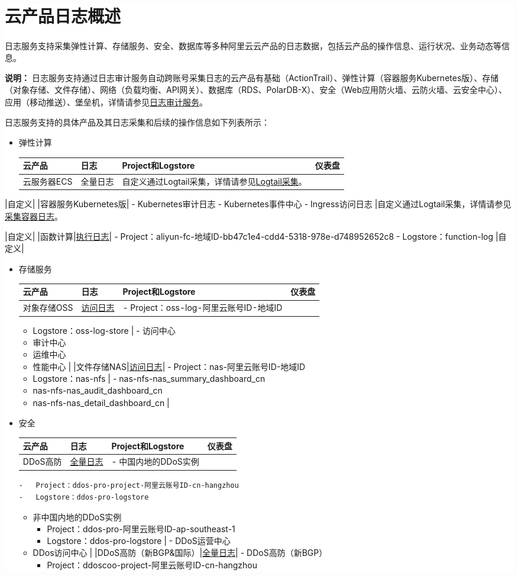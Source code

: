 # 云产品日志概述

日志服务支持采集弹性计算、存储服务、安全、数据库等多种阿里云云产品的日志数据，包括云产品的操作信息、运行状况、业务动态等信息。

**说明：** 日志服务支持通过日志审计服务自动跨账号采集日志的云产品有基础（ActionTrail）、弹性计算（容器服务Kubernetes版）、存储（对象存储、文件存储）、网络（负载均衡、API网关）、数据库（RDS、PolarDB-X）、安全（Web应用防火墙、云防火墙、云安全中心）、应用（移动推送）、堡垒机，详情请参见[日志审计服务](/cn.zh-CN/应用中心（App）/日志审计服务/简介.md)。

日志服务支持的具体产品及其日志采集和后续的操作信息如下列表所示：

-   弹性计算

    |云产品|日志|Project和Logstore|仪表盘|
    |---|--|----------------|---|
    |云服务器ECS|全量日志|自定义通过Logtail采集，详情请参见[Logtail采集](/cn.zh-CN/数据采集/Logtail采集/采集文本日志/概述.md)。

|自定义|
    |容器服务Kubernetes版|    -   Kubernetes审计日志
    -   Kubernetes事件中心
    -   Ingress访问日志
|自定义通过Logtail采集，详情请参见[采集容器日志](/cn.zh-CN/数据采集/Logtail采集/采集容器日志/概述.md)。

|自定义|
    |函数计算|[执行日志](/cn.zh-CN/数据采集/云产品日志采集/函数计算执行日志/使用前须知.md)|    -   Project：aliyun-fc-地域ID-bb47c1e4-cdd4-5318-978e-d748952652c8
    -   Logstore：function-log
|自定义|

-   存储服务

    |云产品|日志|Project和Logstore|仪表盘|
    |---|--|----------------|---|
    |对象存储OSS|[访问日志](/cn.zh-CN/数据采集/云产品日志采集/OSS访问日志/使用前须知.md)|    -   Project：oss-log-阿里云账号ID-地域ID
    -   Logstore：oss-log-store
|    -   访问中心
    -   审计中心
    -   运维中心
    -   性能中心 |
    |文件存储NAS|[访问日志](/cn.zh-CN/数据采集/云产品日志采集/NAS访问日志/使用前须知.md)|    -   Project：nas-阿里云账号ID-地域ID
    -   Logstore：nas-nfs
|    -   nas-nfs-nas\_summary\_dashboard\_cn
    -   nas-nfs-nas\_audit\_dashboard\_cn
    -   nas-nfs-nas\_detail\_dashboard\_cn |

-   安全

    |云产品|日志|Project和Logstore|仪表盘|
    |---|--|----------------|---|
    |DDoS高防|[全量日志](/cn.zh-CN/数据采集/云产品日志采集/DDoS高防日志/使用前须知.md)|    -   中国内地的DDoS实例
        -   Project：ddos-pro-project-阿里云账号ID-cn-hangzhou
        -   Logstore：ddos-pro-logstore
    -   非中国内地的DDoS实例
        -   Project：ddos-pro-阿里云账号ID-ap-southeast-1
        -   Logstore：ddos-pro-logstore
|    -   DDoS运营中心
    -   DDos访问中心 |
    |DDoS高防（新BGP&国际）|[全量日志](/cn.zh-CN/数据采集/云产品日志采集/DDoS高防（新BGP&国际）日志/使用前须知.md)|    -   DDoS高防（新BGP）
        -   Project：ddoscoo-project-阿里云账号ID-cn-hangzhou